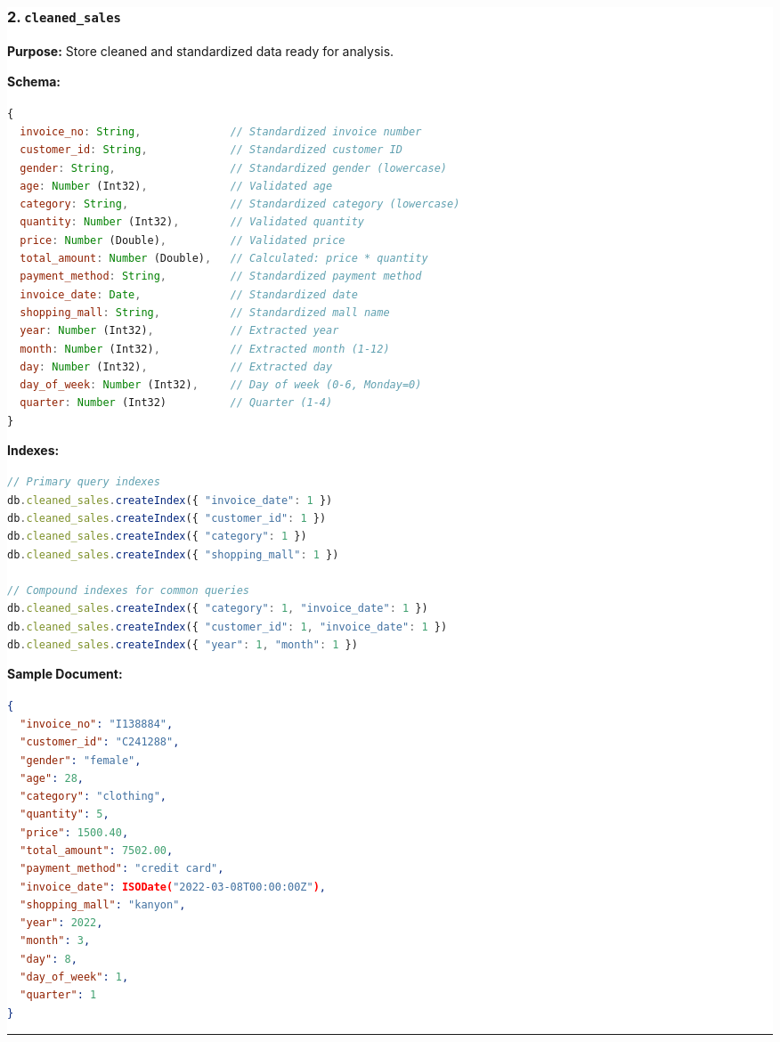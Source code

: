 
### 2. `cleaned_sales`

**Purpose:** Store cleaned and standardized data ready for analysis.

**Schema:**
```javascript
{
  invoice_no: String,              // Standardized invoice number
  customer_id: String,             // Standardized customer ID
  gender: String,                  // Standardized gender (lowercase)
  age: Number (Int32),             // Validated age
  category: String,                // Standardized category (lowercase)
  quantity: Number (Int32),        // Validated quantity
  price: Number (Double),          // Validated price
  total_amount: Number (Double),   // Calculated: price * quantity
  payment_method: String,          // Standardized payment method
  invoice_date: Date,              // Standardized date
  shopping_mall: String,           // Standardized mall name
  year: Number (Int32),            // Extracted year
  month: Number (Int32),           // Extracted month (1-12)
  day: Number (Int32),             // Extracted day
  day_of_week: Number (Int32),     // Day of week (0-6, Monday=0)
  quarter: Number (Int32)          // Quarter (1-4)
}
```

**Indexes:**
```javascript
// Primary query indexes
db.cleaned_sales.createIndex({ "invoice_date": 1 })
db.cleaned_sales.createIndex({ "customer_id": 1 })
db.cleaned_sales.createIndex({ "category": 1 })
db.cleaned_sales.createIndex({ "shopping_mall": 1 })

// Compound indexes for common queries
db.cleaned_sales.createIndex({ "category": 1, "invoice_date": 1 })
db.cleaned_sales.createIndex({ "customer_id": 1, "invoice_date": 1 })
db.cleaned_sales.createIndex({ "year": 1, "month": 1 })
```

**Sample Document:**
```json
{
  "invoice_no": "I138884",
  "customer_id": "C241288",
  "gender": "female",
  "age": 28,
  "category": "clothing",
  "quantity": 5,
  "price": 1500.40,
  "total_amount": 7502.00,
  "payment_method": "credit card",
  "invoice_date": ISODate("2022-03-08T00:00:00Z"),
  "shopping_mall": "kanyon",
  "year": 2022,
  "month": 3,
  "day": 8,
  "day_of_week": 1,
  "quarter": 1
}
```

---